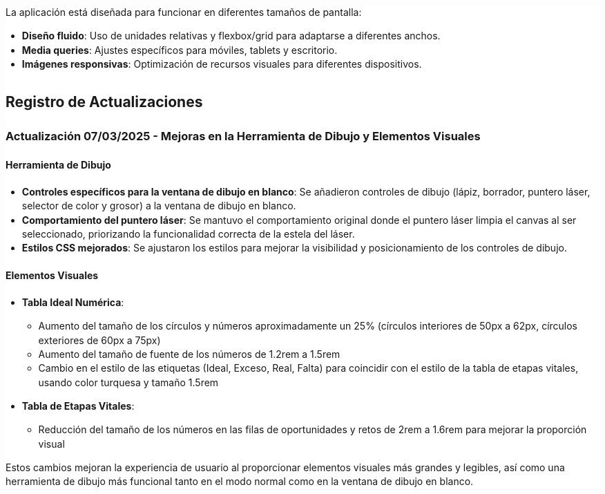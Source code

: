 La aplicación está diseñada para funcionar en diferentes tamaños de pantalla:

- **Diseño fluido**: Uso de unidades relativas y flexbox/grid para adaptarse a diferentes anchos.
- **Media queries**: Ajustes específicos para móviles, tablets y escritorio.
- **Imágenes responsivas**: Optimización de recursos visuales para diferentes dispositivos.

## Registro de Actualizaciones

### Actualización 07/03/2025 - Mejoras en la Herramienta de Dibujo y Elementos Visuales

#### Herramienta de Dibujo
- **Controles específicos para la ventana de dibujo en blanco**: Se añadieron controles de dibujo (lápiz, borrador, puntero láser, selector de color y grosor) a la ventana de dibujo en blanco.
- **Comportamiento del puntero láser**: Se mantuvo el comportamiento original donde el puntero láser limpia el canvas al ser seleccionado, priorizando la funcionalidad correcta de la estela del láser.
- **Estilos CSS mejorados**: Se ajustaron los estilos para mejorar la visibilidad y posicionamiento de los controles de dibujo.

#### Elementos Visuales
- **Tabla Ideal Numérica**: 
  - Aumento del tamaño de los círculos y números aproximadamente un 25% (círculos interiores de 50px a 62px, círculos exteriores de 60px a 75px)
  - Aumento del tamaño de fuente de los números de 1.2rem a 1.5rem
  - Cambio en el estilo de las etiquetas (Ideal, Exceso, Real, Falta) para coincidir con el estilo de la tabla de etapas vitales, usando color turquesa y tamaño 1.5rem

- **Tabla de Etapas Vitales**:
  - Reducción del tamaño de los números en las filas de oportunidades y retos de 2rem a 1.6rem para mejorar la proporción visual

Estos cambios mejoran la experiencia de usuario al proporcionar elementos visuales más grandes y legibles, así como una herramienta de dibujo más funcional tanto en el modo normal como en la ventana de dibujo en blanco.
